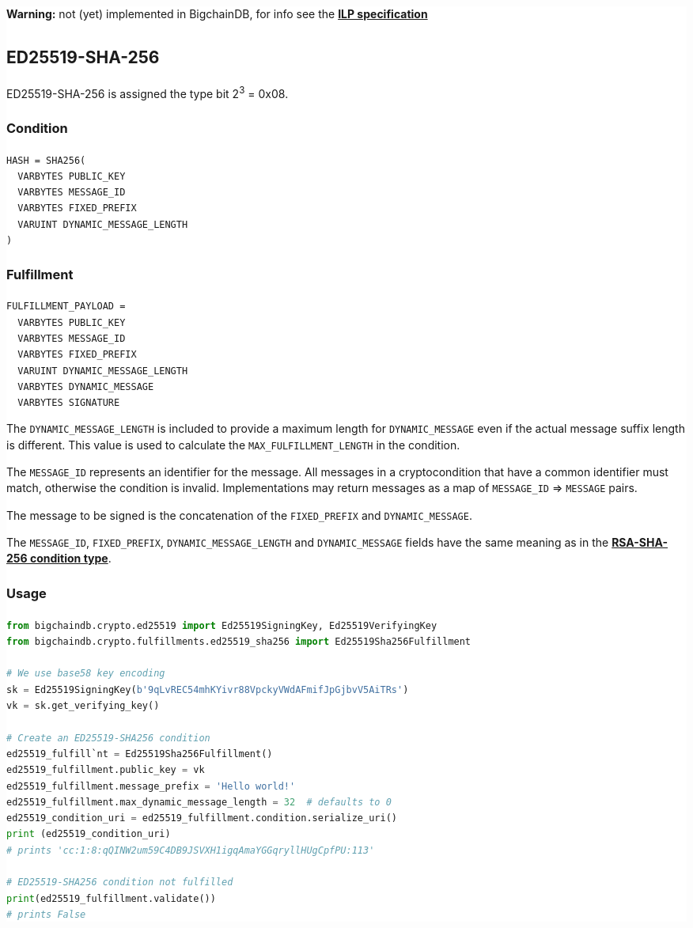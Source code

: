 **Warning:** not (yet) implemented in BigchainDB, for info see the [**ILP specification**](https://interledger.org/five-bells-condition/spec.html)


## ED25519-SHA-256

ED25519-SHA-256 is assigned the type bit 2<sup>3</sup> = 0x08.

### Condition

```
HASH = SHA256(
  VARBYTES PUBLIC_KEY
  VARBYTES MESSAGE_ID
  VARBYTES FIXED_PREFIX
  VARUINT DYNAMIC_MESSAGE_LENGTH
)
```

### Fulfillment

```
FULFILLMENT_PAYLOAD =
  VARBYTES PUBLIC_KEY
  VARBYTES MESSAGE_ID
  VARBYTES FIXED_PREFIX
  VARUINT DYNAMIC_MESSAGE_LENGTH
  VARBYTES DYNAMIC_MESSAGE
  VARBYTES SIGNATURE
```

The `DYNAMIC_MESSAGE_LENGTH` is included to provide a maximum length for `DYNAMIC_MESSAGE` even if the actual message suffix length is different. This value is used to calculate the `MAX_FULFILLMENT_LENGTH` in the condition.

The `MESSAGE_ID` represents an identifier for the message. All messages in a cryptocondition that have a common identifier must match, otherwise the condition is invalid. Implementations may return messages as a map of `MESSAGE_ID` => `MESSAGE` pairs.

The message to be signed is the concatenation of the `FIXED_PREFIX` and `DYNAMIC_MESSAGE`.

The `MESSAGE_ID`, `FIXED_PREFIX`, `DYNAMIC_MESSAGE_LENGTH` and `DYNAMIC_MESSAGE` fields have the same meaning as in the [**RSA-SHA-256 condition type**](https://interledger.org/five-bells-condition/spec.html).

### Usage

```python
from bigchaindb.crypto.ed25519 import Ed25519SigningKey, Ed25519VerifyingKey
from bigchaindb.crypto.fulfillments.ed25519_sha256 import Ed25519Sha256Fulfillment

# We use base58 key encoding
sk = Ed25519SigningKey(b'9qLvREC54mhKYivr88VpckyVWdAFmifJpGjbvV5AiTRs')
vk = sk.get_verifying_key()

# Create an ED25519-SHA256 condition
ed25519_fulfill`nt = Ed25519Sha256Fulfillment()
ed25519_fulfillment.public_key = vk
ed25519_fulfillment.message_prefix = 'Hello world!'
ed25519_fulfillment.max_dynamic_message_length = 32  # defaults to 0
ed25519_condition_uri = ed25519_fulfillment.condition.serialize_uri()
print (ed25519_condition_uri)
# prints 'cc:1:8:qQINW2um59C4DB9JSVXH1igqAmaYGGqryllHUgCpfPU:113'

# ED25519-SHA256 condition not fulfilled
print(ed25519_fulfillment.validate())
# prints False
```